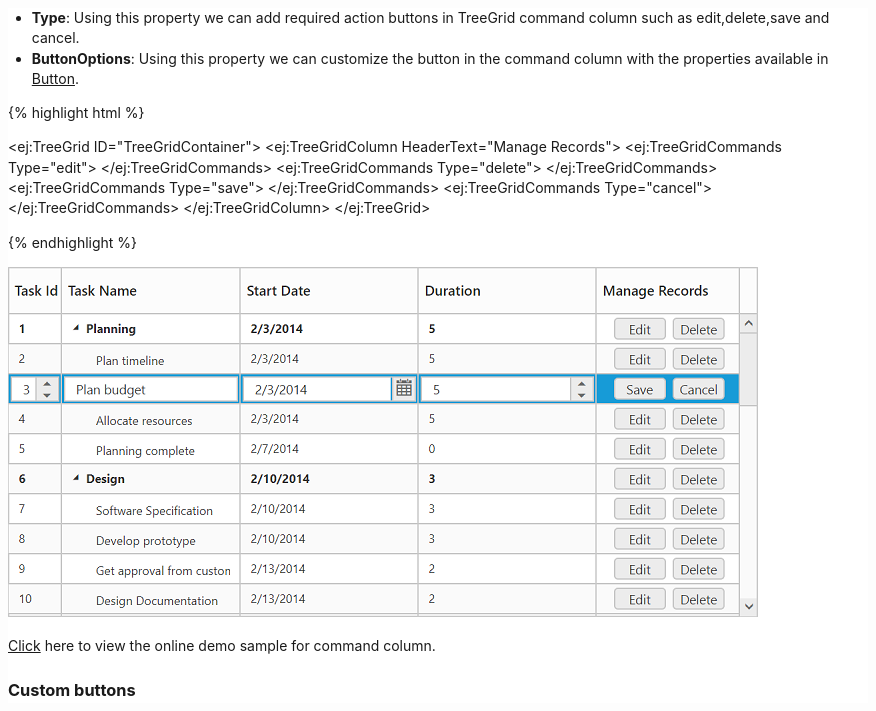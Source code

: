 * **Type**: Using this property we can add required action buttons in TreeGrid command column such as edit,delete,save and cancel.
* **ButtonOptions**: Using this property we can customize the button in the command column with the properties available in [Button](https://help.syncfusion.com/api/js/ejbutton#members "Button").

{% highlight html %}

<ej:TreeGrid ID="TreeGridContainer">
<Columns>
<ej:TreeGridColumn HeaderText="Manage Records">
    <Command>
    <ej:TreeGridCommands Type="edit">
        <ButtonOptions Text="Edit" Width="58" /> 
    </ej:TreeGridCommands>
    <ej:TreeGridCommands Type="delete">
        <ButtonOptions Text="Delete" Width="58" />
    </ej:TreeGridCommands>
    <ej:TreeGridCommands Type="save">
        <ButtonOptions Text="save" Width="58" />
    </ej:TreeGridCommands>
    <ej:TreeGridCommands Type="cancel">
        <ButtonOptions Text="cancel" Width="58" />
    </ej:TreeGridCommands>
    </Command>
</ej:TreeGridColumn>
</Columns>
</ej:TreeGrid>

{% endhighlight %}

![](Columns_images/Columns_img9.png)

[Click](https://asp.syncfusion.com/demos/web/treegrid/treegridcommandcolumn.aspx) here to view the online demo sample for command column.

### Custom buttons
